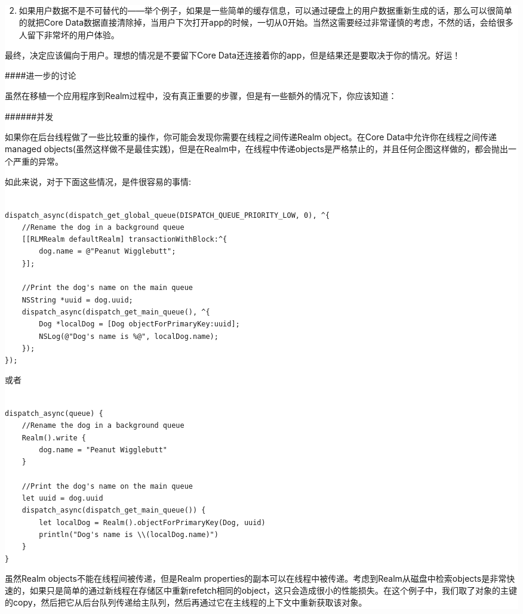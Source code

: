 2. 如果用户数据不是不可替代的——举个例子，如果是一些简单的缓存信息，可以通过硬盘上的用户数据重新生成的话，那么可以很简单的就把Core Data数据直接清除掉，当用户下次打开app的时候，一切从0开始。当然这需要经过非常谨慎的考虑，不然的话，会给很多人留下非常坏的用户体验。

最终，决定应该偏向于用户。理想的情况是不要留下Core Data还连接着你的app，但是结果还是要取决于你的情况。好运！


####进一步的讨论

虽然在移植一个应用程序到Realm过程中，没有真正重要的步骤，但是有一些额外的情况下，你应该知道：

######并发


如果你在后台线程做了一些比较重的操作，你可能会发现你需要在线程之间传递Realm object。在Core Data中允许你在线程之间传递managed objects(虽然这样做不是最佳实践)，但是在Realm中，在线程中传递objects是严格禁止的，并且任何企图这样做的，都会抛出一个严重的异常。

如此来说，对于下面这些情况，是件很容易的事情:

```

dispatch_async(dispatch_get_global_queue(DISPATCH_QUEUE_PRIORITY_LOW, 0), ^{
    //Rename the dog in a background queue
    [[RLMRealm defaultRealm] transactionWithBlock:^{
        dog.name = @"Peanut Wigglebutt";
    }];
    
    //Print the dog's name on the main queue
    NSString *uuid = dog.uuid;
    dispatch_async(dispatch_get_main_queue(), ^{
        Dog *localDog = [Dog objectForPrimaryKey:uuid];
        NSLog(@"Dog's name is %@", localDog.name);
    });
});
```

或者

```

dispatch_async(queue) {
    //Rename the dog in a background queue
    Realm().write {
        dog.name = "Peanut Wigglebutt"
    }
    
    //Print the dog's name on the main queue
    let uuid = dog.uuid
    dispatch_async(dispatch_get_main_queue()) {
        let localDog = Realm().objectForPrimaryKey(Dog, uuid)
        println("Dog's name is \\(localDog.name)")
    }
}
```

虽然Realm objects不能在线程间被传递，但是Realm properties的副本可以在线程中被传递。考虑到Realm从磁盘中检索objects是非常快速的，如果只是简单的通过新线程在存储区中重新refetch相同的object，这只会造成很小的性能损失。在这个例子中，我们取了对象的主键的copy，然后把它从后台队列传递给主队列，然后再通过它在主线程的上下文中重新获取该对象。

